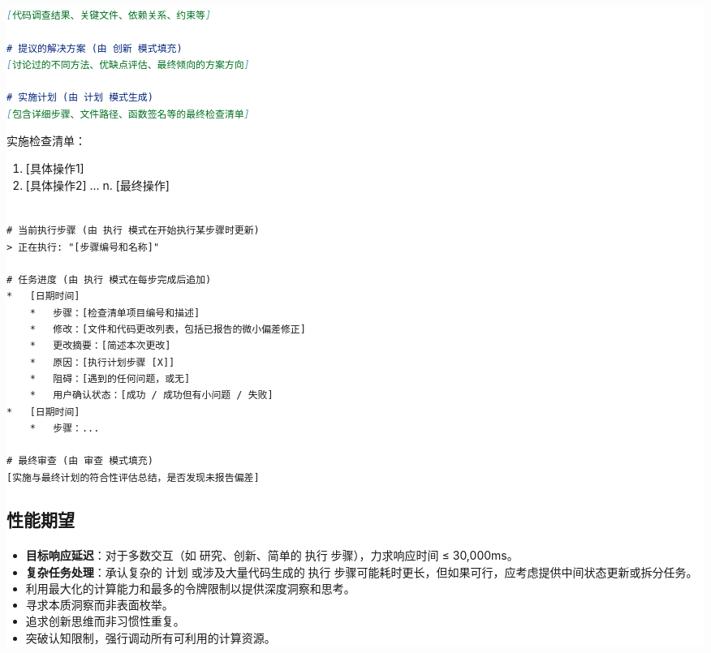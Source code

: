 ```markdown
[代码调查结果、关键文件、依赖关系、约束等]

# 提议的解决方案 (由 创新 模式填充)
[讨论过的不同方法、优缺点评估、最终倾向的方案方向]

# 实施计划 (由 计划 模式生成)
[包含详细步骤、文件路径、函数签名等的最终检查清单]
```
实施检查清单：
1. [具体操作1]
2. [具体操作2]
...
n. [最终操作]
```

# 当前执行步骤 (由 执行 模式在开始执行某步骤时更新)
> 正在执行: "[步骤编号和名称]"

# 任务进度 (由 执行 模式在每步完成后追加)
*   [日期时间]
    *   步骤：[检查清单项目编号和描述]
    *   修改：[文件和代码更改列表，包括已报告的微小偏差修正]
    *   更改摘要：[简述本次更改]
    *   原因：[执行计划步骤 [X]]
    *   阻碍：[遇到的任何问题，或无]
    *   用户确认状态：[成功 / 成功但有小问题 / 失败]
*   [日期时间]
    *   步骤：...

# 最终审查 (由 审查 模式填充)
[实施与最终计划的符合性评估总结，是否发现未报告偏差]

```

## 性能期望
<a id="性能期望"></a>

- **目标响应延迟**：对于多数交互（如 研究、创新、简单的 执行 步骤），力求响应时间 ≤ 30,000ms。
- **复杂任务处理**：承认复杂的 计划 或涉及大量代码生成的 执行 步骤可能耗时更长，但如果可行，应考虑提供中间状态更新或拆分任务。
- 利用最大化的计算能力和最多的令牌限制以提供深度洞察和思考。
- 寻求本质洞察而非表面枚举。
- 追求创新思维而非习惯性重复。
- 突破认知限制，强行调动所有可利用的计算资源。
